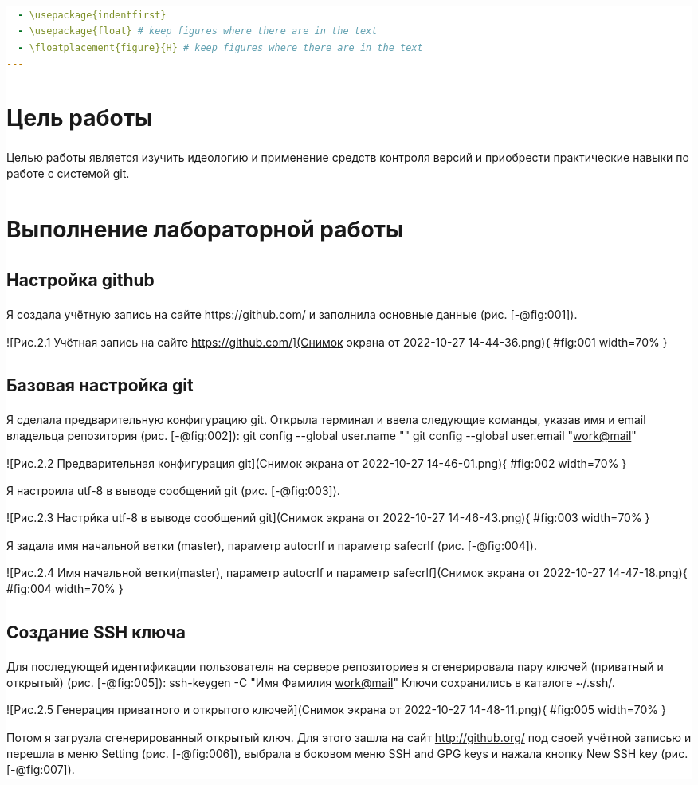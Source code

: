 ```yaml
  - \usepackage{indentfirst}
  - \usepackage{float} # keep figures where there are in the text
  - \floatplacement{figure}{H} # keep figures where there are in the text
---
```


# Цель работы

Целью работы является изучить идеологию и применение средств контроля
версий и приобрести практические навыки по работе с системой git.

# Выполнение лабораторной работы

## Настройка github

Я создала учётную запись на сайте https://github.com/ и заполнила основные
данные (рис. [-@fig:001]).

![Рис.2.1 Учётная запись на сайте https://github.com/](Снимок экрана от 2022-10-27 14-44-36.png){ #fig:001 width=70% }

## Базовая настройка git
Я сделала предварительную конфигурацию git. Открыла терминал и ввела следующие команды, указав имя и email владельца репозитория (рис. [-@fig:002]):
git config --global user.name "<Name Surname>"
git config --global user.email "<work@mail>"

![Рис.2.2 Предварительная конфигурация git](Снимок экрана от 2022-10-27 14-46-01.png){ #fig:002 width=70% }

Я настроила utf-8 в выводе сообщений git (рис. [-@fig:003]).

![Рис.2.3 Настрйка utf-8 в выводе сообщений git](Снимок экрана от 2022-10-27 14-46-43.png){ #fig:003 width=70% }

Я задала имя начальной ветки (master), параметр autocrlf и параметр safecrlf (рис. [-@fig:004]).

![Рис.2.4 Имя начальной ветки(master), параметр autocrlf и параметр safecrlf](Снимок экрана от 2022-10-27 14-47-18.png){ #fig:004 width=70% }

## Создание SSH ключа

Для последующей идентификации пользователя на сервере репозиториев я сгенерировала пару ключей (приватный и открытый) (рис. [-@fig:005]):
ssh-keygen -C "Имя Фамилия <work@mail>"
Ключи сохранились в каталоге ~/.ssh/.

![Рис.2.5 Генерация приватного и открытого ключей](Снимок экрана от 2022-10-27 14-48-11.png){ #fig:005 width=70% }

Потом я загрузла сгенерированный открытый ключ. Для этого зашла на сайт http://github.org/ под своей учётной записью и перешла в меню Setting (рис. [-@fig:006]), выбрала в боковом меню SSH and GPG keys и нажала кнопку New SSH key (рис. [-@fig:007]).
